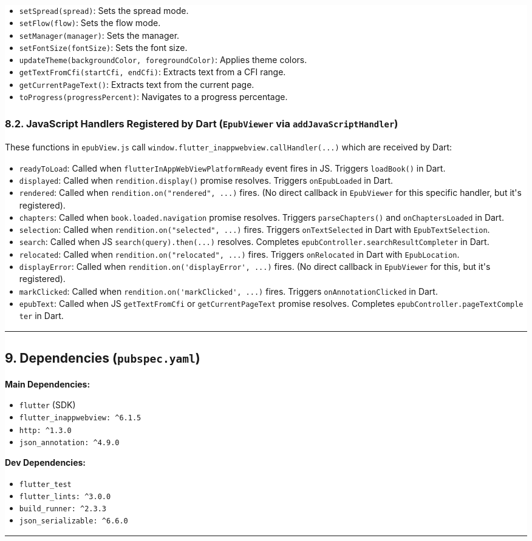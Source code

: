 *   `setSpread(spread)`: Sets the spread mode.
*   `setFlow(flow)`: Sets the flow mode.
*   `setManager(manager)`: Sets the manager.
*   `setFontSize(fontSize)`: Sets the font size.
*   `updateTheme(backgroundColor, foregroundColor)`: Applies theme colors.
*   `getTextFromCfi(startCfi, endCfi)`: Extracts text from a CFI range.
*   `getCurrentPageText()`: Extracts text from the current page.
*   `toProgress(progressPercent)`: Navigates to a progress percentage.

### 8.2. JavaScript Handlers Registered by Dart (`EpubViewer` via `addJavaScriptHandler`)

These functions in `epubView.js` call `window.flutter_inappwebview.callHandler(...)` which are received by Dart:

*   `readyToLoad`: Called when `flutterInAppWebViewPlatformReady` event fires in JS. Triggers `loadBook()` in Dart.
*   `displayed`: Called when `rendition.display()` promise resolves. Triggers `onEpubLoaded` in Dart.
*   `rendered`: Called when `rendition.on("rendered", ...)` fires. (No direct callback in `EpubViewer` for this specific handler, but it's registered).
*   `chapters`: Called when `book.loaded.navigation` promise resolves. Triggers `parseChapters()` and `onChaptersLoaded` in Dart.
*   `selection`: Called when `rendition.on("selected", ...)` fires. Triggers `onTextSelected` in Dart with `EpubTextSelection`.
*   `search`: Called when JS `search(query).then(...)` resolves. Completes `epubController.searchResultCompleter` in Dart.
*   `relocated`: Called when `rendition.on("relocated", ...)` fires. Triggers `onRelocated` in Dart with `EpubLocation`.
*   `displayError`: Called when `rendition.on('displayError', ...)` fires. (No direct callback in `EpubViewer` for this, but it's registered).
*   `markClicked`: Called when `rendition.on('markClicked', ...)` fires. Triggers `onAnnotationClicked` in Dart.
*   `epubText`: Called when JS `getTextFromCfi` or `getCurrentPageText` promise resolves. Completes `epubController.pageTextCompleter` in Dart.

---

## 9. Dependencies (`pubspec.yaml`)

**Main Dependencies:**

*   `flutter` (SDK)
*   `flutter_inappwebview: ^6.1.5`
*   `http: ^1.3.0`
*   `json_annotation: ^4.9.0`

**Dev Dependencies:**

*   `flutter_test`
*   `flutter_lints: ^3.0.0`
*   `build_runner: ^2.3.3`
*   `json_serializable: ^6.6.0`

---